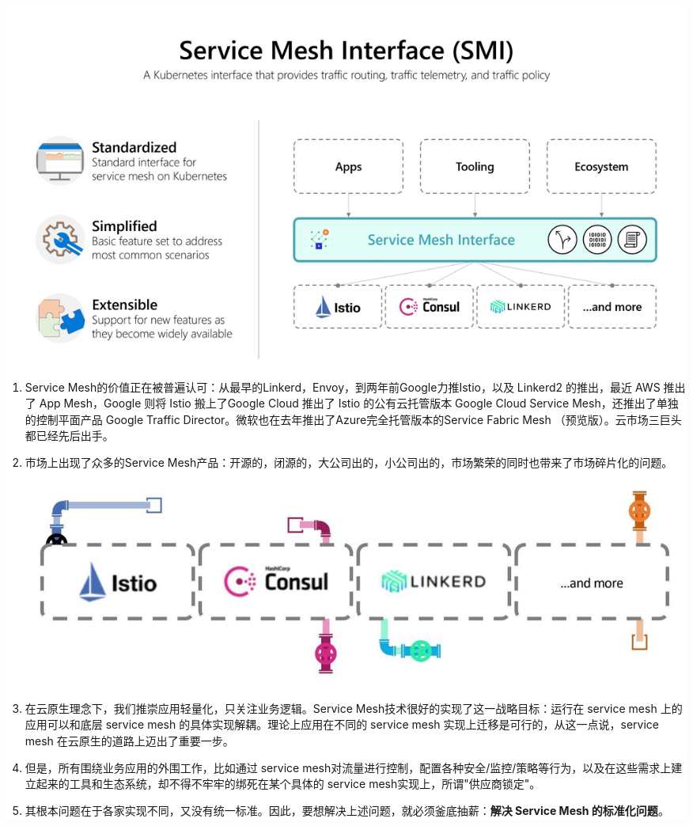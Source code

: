 ![](images/SMI-Graphic.jpg)

1. Service Mesh的价值正在被普遍认可：从最早的Linkerd，Envoy，到两年前Google力推Istio，以及 Linkerd2 的推出，最近 AWS 推出了 App Mesh，Google 则将 Istio 搬上了Google Cloud 推出了 Istio 的公有云托管版本 Google Cloud Service Mesh，还推出了单独的控制平面产品 Google Traffic Director。微软也在去年推出了Azure完全托管版本的Service Fabric Mesh （预览版）。云市场三巨头都已经先后出手。

2. 市场上出现了众多的Service Mesh产品：开源的，闭源的，大公司出的，小公司出的，市场繁荣的同时也带来了市场碎片化的问题。

	![](images/smi-background.jpg)

3. 在云原生理念下，我们推崇应用轻量化，只关注业务逻辑。Service Mesh技术很好的实现了这一战略目标：运行在 service mesh 上的应用可以和底层 service mesh 的具体实现解耦。理论上应用在不同的 service mesh 实现上迁移是可行的，从这一点说，service mesh 在云原生的道路上迈出了重要一步。

4. 但是，所有围绕业务应用的外围工作，比如通过 service mesh对流量进行控制，配置各种安全/监控/策略等行为，以及在这些需求上建立起来的工具和生态系统，却不得不牢牢的绑死在某个具体的 service mesh实现上，所谓"供应商锁定"。

5. 其根本问题在于各家实现不同，又没有统一标准。因此，要想解决上述问题，就必须釜底抽薪：**解决 Service Mesh 的标准化问题**。

